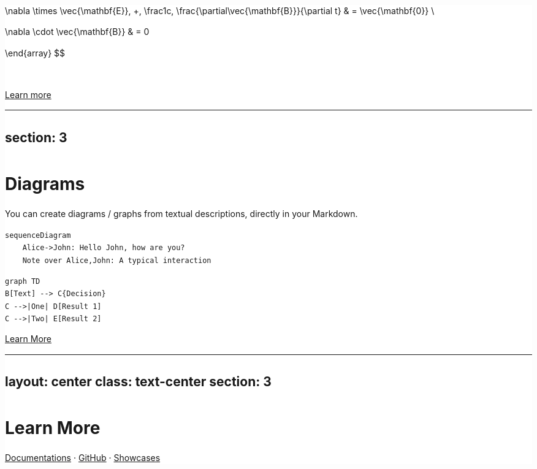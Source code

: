 \nabla \times \vec{\mathbf{E}}\, +\, \frac1c\, \frac{\partial\vec{\mathbf{B}}}{\partial t} & = \vec{\mathbf{0}} \\

\nabla \cdot \vec{\mathbf{B}} & = 0

\end{array}
$$

<br>

[Learn more](https://sli.dev/guide/syntax#latex)

---
section: 3
---

# Diagrams

You can create diagrams / graphs from textual descriptions, directly in your Markdown.

<div class="grid grid-cols-2 gap-10 pt-4 -mb-6">

```mermaid {scale: 0.9}
sequenceDiagram
    Alice->John: Hello John, how are you?
    Note over Alice,John: A typical interaction
```

```mermaid {theme: 'neutral', scale: 0.8}
graph TD
B[Text] --> C{Decision}
C -->|One| D[Result 1]
C -->|Two| E[Result 2]
```

</div>

[Learn More](https://sli.dev/guide/syntax.html#diagrams)


---
layout: center
class: text-center
section: 3
---

# Learn More

[Documentations](https://sli.dev) · [GitHub](https://github.com/slidevjs/slidev) · [Showcases](https://sli.dev/showcases.html)


[^1]: [Learn More](https://sli.dev/guide/syntax.html#line-highlighting)